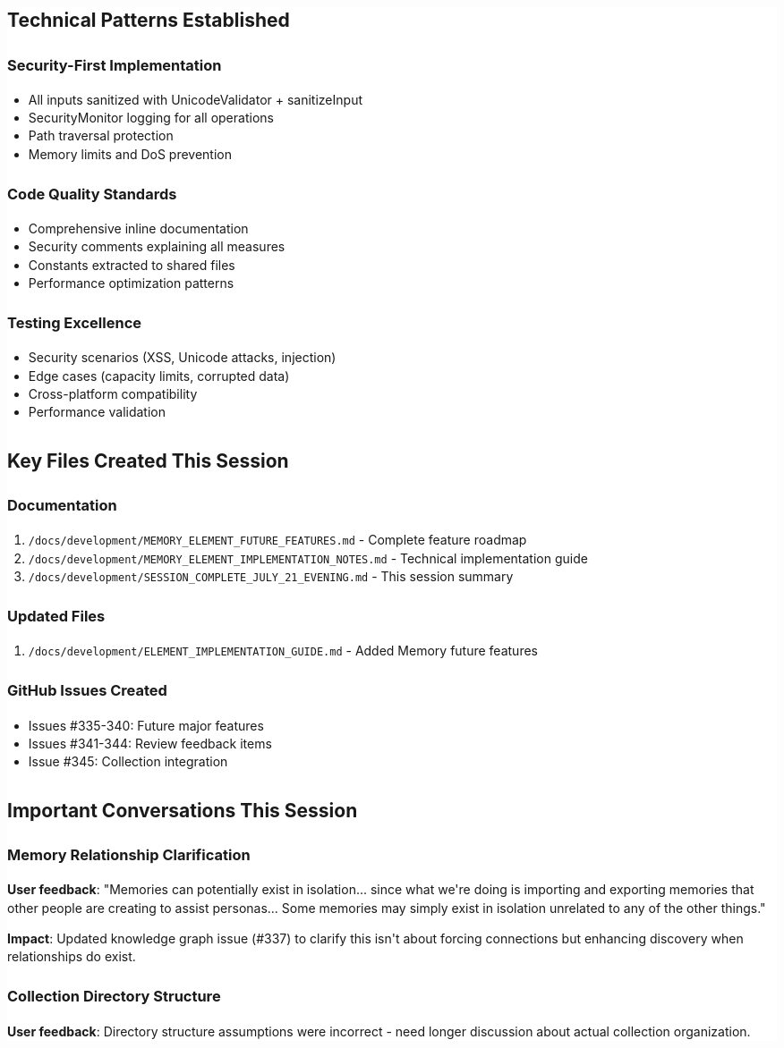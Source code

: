 ## Technical Patterns Established

### Security-First Implementation
- All inputs sanitized with UnicodeValidator + sanitizeInput
- SecurityMonitor logging for all operations
- Path traversal protection
- Memory limits and DoS prevention

### Code Quality Standards
- Comprehensive inline documentation
- Security comments explaining all measures
- Constants extracted to shared files
- Performance optimization patterns

### Testing Excellence
- Security scenarios (XSS, Unicode attacks, injection)
- Edge cases (capacity limits, corrupted data)
- Cross-platform compatibility
- Performance validation

## Key Files Created This Session

### Documentation
1. `/docs/development/MEMORY_ELEMENT_FUTURE_FEATURES.md` - Complete feature roadmap
2. `/docs/development/MEMORY_ELEMENT_IMPLEMENTATION_NOTES.md` - Technical implementation guide
3. `/docs/development/SESSION_COMPLETE_JULY_21_EVENING.md` - This session summary

### Updated Files
1. `/docs/development/ELEMENT_IMPLEMENTATION_GUIDE.md` - Added Memory future features

### GitHub Issues Created
- Issues #335-340: Future major features
- Issues #341-344: Review feedback items
- Issue #345: Collection integration

## Important Conversations This Session

### Memory Relationship Clarification
**User feedback**: "Memories can potentially exist in isolation... since what we're doing is importing and exporting memories that other people are creating to assist personas... Some memories may simply exist in isolation unrelated to any of the other things."

**Impact**: Updated knowledge graph issue (#337) to clarify this isn't about forcing connections but enhancing discovery when relationships do exist.

### Collection Directory Structure
**User feedback**: Directory structure assumptions were incorrect - need longer discussion about actual collection organization.
